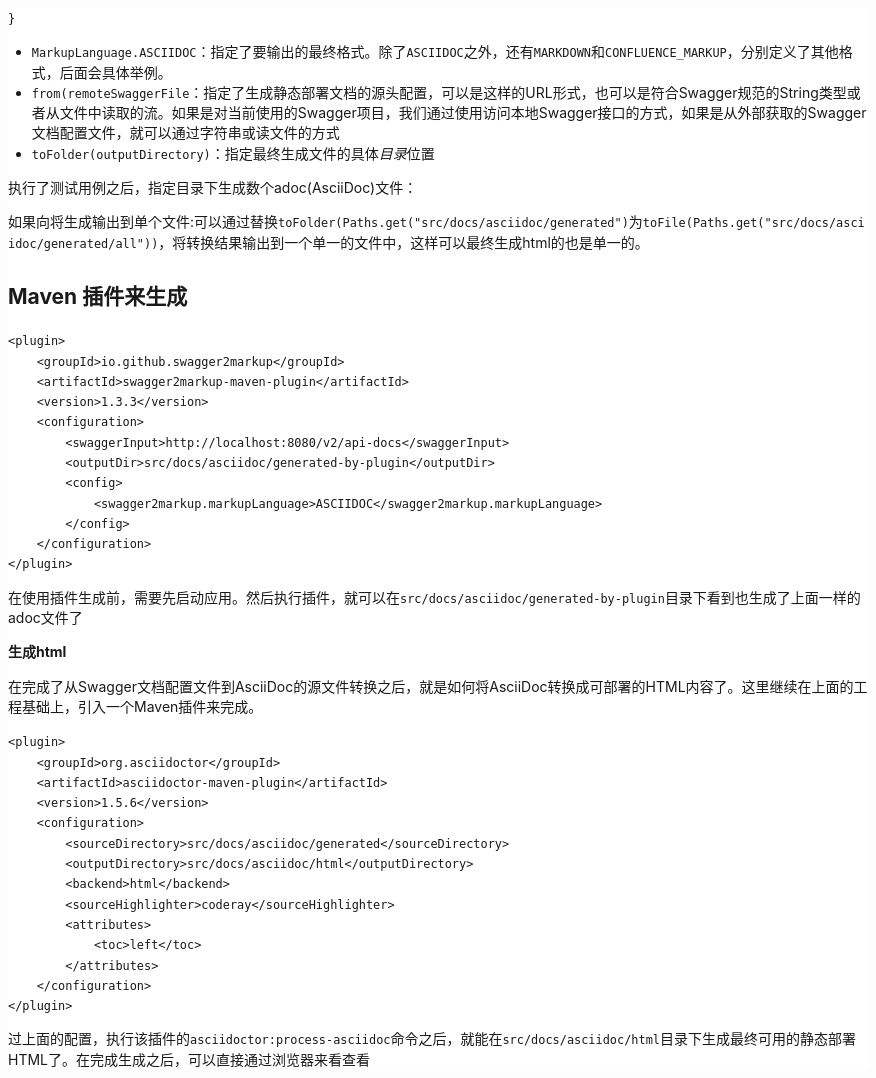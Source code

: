 ```
}
```

- `MarkupLanguage.ASCIIDOC`：指定了要输出的最终格式。除了`ASCIIDOC`之外，还有`MARKDOWN`和`CONFLUENCE_MARKUP`，分别定义了其他格式，后面会具体举例。
- `from(remoteSwaggerFile`：指定了生成静态部署文档的源头配置，可以是这样的URL形式，也可以是符合Swagger规范的String类型或者从文件中读取的流。如果是对当前使用的Swagger项目，我们通过使用访问本地Swagger接口的方式，如果是从外部获取的Swagger文档配置文件，就可以通过字符串或读文件的方式
- `toFolder(outputDirectory)`：指定最终生成文件的具体*目录*位置

执行了测试用例之后，指定目录下生成数个adoc(AsciiDoc)文件：

如果向将生成输出到单个文件:可以通过替换`toFolder(Paths.get("src/docs/asciidoc/generated")`为`toFile(Paths.get("src/docs/asciidoc/generated/all"))`，将转换结果输出到一个单一的文件中，这样可以最终生成html的也是单一的。

## Maven 插件来生成

```
<plugin>
    <groupId>io.github.swagger2markup</groupId>
    <artifactId>swagger2markup-maven-plugin</artifactId>
    <version>1.3.3</version>
    <configuration>
        <swaggerInput>http://localhost:8080/v2/api-docs</swaggerInput>
        <outputDir>src/docs/asciidoc/generated-by-plugin</outputDir>
        <config>
            <swagger2markup.markupLanguage>ASCIIDOC</swagger2markup.markupLanguage>
        </config>
    </configuration>
</plugin>
```

在使用插件生成前，需要先启动应用。然后执行插件，就可以在`src/docs/asciidoc/generated-by-plugin`目录下看到也生成了上面一样的adoc文件了

**生成html**

在完成了从Swagger文档配置文件到AsciiDoc的源文件转换之后，就是如何将AsciiDoc转换成可部署的HTML内容了。这里继续在上面的工程基础上，引入一个Maven插件来完成。

```
<plugin>
    <groupId>org.asciidoctor</groupId>
    <artifactId>asciidoctor-maven-plugin</artifactId>
    <version>1.5.6</version>
    <configuration>
   	    <sourceDirectory>src/docs/asciidoc/generated</sourceDirectory>
   	    <outputDirectory>src/docs/asciidoc/html</outputDirectory>
   	    <backend>html</backend>
   	    <sourceHighlighter>coderay</sourceHighlighter>
   	    <attributes>
            <toc>left</toc>
  	    </attributes>
  	</configuration>
</plugin>
```

过上面的配置，执行该插件的`asciidoctor:process-asciidoc`命令之后，就能在`src/docs/asciidoc/html`目录下生成最终可用的静态部署HTML了。在完成生成之后，可以直接通过浏览器来看查看

